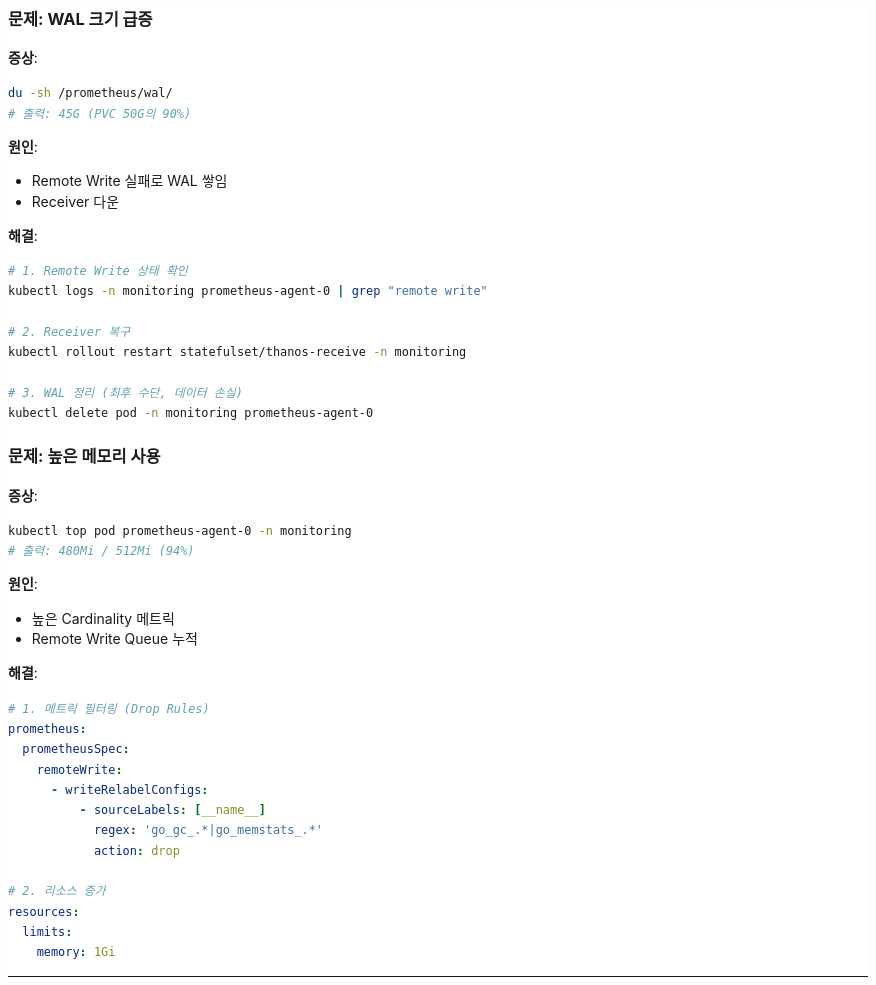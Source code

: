 ### 문제: WAL 크기 급증

**증상**:
```bash
du -sh /prometheus/wal/
# 출력: 45G (PVC 50G의 90%)
```

**원인**:
- Remote Write 실패로 WAL 쌓임
- Receiver 다운

**해결**:
```bash
# 1. Remote Write 상태 확인
kubectl logs -n monitoring prometheus-agent-0 | grep "remote write"

# 2. Receiver 복구
kubectl rollout restart statefulset/thanos-receive -n monitoring

# 3. WAL 정리 (최후 수단, 데이터 손실)
kubectl delete pod -n monitoring prometheus-agent-0
```

### 문제: 높은 메모리 사용

**증상**:
```bash
kubectl top pod prometheus-agent-0 -n monitoring
# 출력: 480Mi / 512Mi (94%)
```

**원인**:
- 높은 Cardinality 메트릭
- Remote Write Queue 누적

**해결**:
```yaml
# 1. 메트릭 필터링 (Drop Rules)
prometheus:
  prometheusSpec:
    remoteWrite:
      - writeRelabelConfigs:
          - sourceLabels: [__name__]
            regex: 'go_gc_.*|go_memstats_.*'
            action: drop

# 2. 리소스 증가
resources:
  limits:
    memory: 1Gi
```

---

